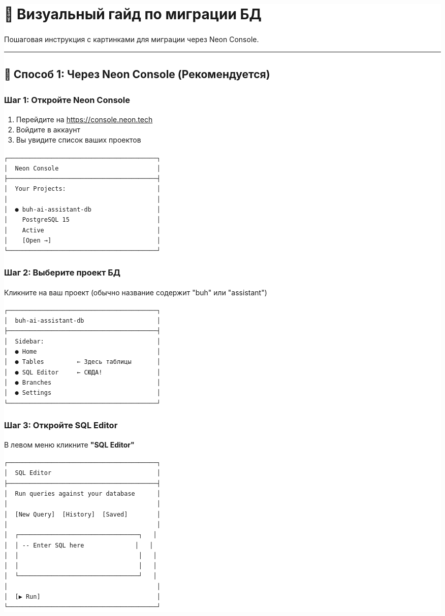 # 🎨 Визуальный гайд по миграции БД

Пошаговая инструкция с картинками для миграции через Neon Console.

---

## 📍 Способ 1: Через Neon Console (Рекомендуется)

### Шаг 1: Откройте Neon Console

1. Перейдите на https://console.neon.tech
2. Войдите в аккаунт
3. Вы увидите список ваших проектов

```
┌─────────────────────────────────────────┐
│  Neon Console                           │
├─────────────────────────────────────────┤
│  Your Projects:                         │
│                                         │
│  ● buh-ai-assistant-db                  │
│    PostgreSQL 15                        │
│    Active                               │
│    [Open →]                             │
└─────────────────────────────────────────┘
```

### Шаг 2: Выберите проект БД

Кликните на ваш проект (обычно название содержит "buh" или "assistant")

```
┌─────────────────────────────────────────┐
│  buh-ai-assistant-db                    │
├─────────────────────────────────────────┤
│  Sidebar:                               │
│  ● Home                                 │
│  ● Tables         ← Здесь таблицы       │
│  ● SQL Editor     ← СЮДА!               │
│  ● Branches                             │
│  ● Settings                             │
└─────────────────────────────────────────┘
```

### Шаг 3: Откройте SQL Editor

В левом меню кликните **"SQL Editor"**

```
┌─────────────────────────────────────────┐
│  SQL Editor                             │
├─────────────────────────────────────────┤
│  Run queries against your database      │
│                                         │
│  [New Query]  [History]  [Saved]        │
│                                         │
│  ┌─────────────────────────────────┐   │
│  │ -- Enter SQL here              │   │
│  │                                 │   │
│  │                                 │   │
│  └─────────────────────────────────┘   │
│                                         │
│  [▶ Run]                                │
└─────────────────────────────────────────┘
```
